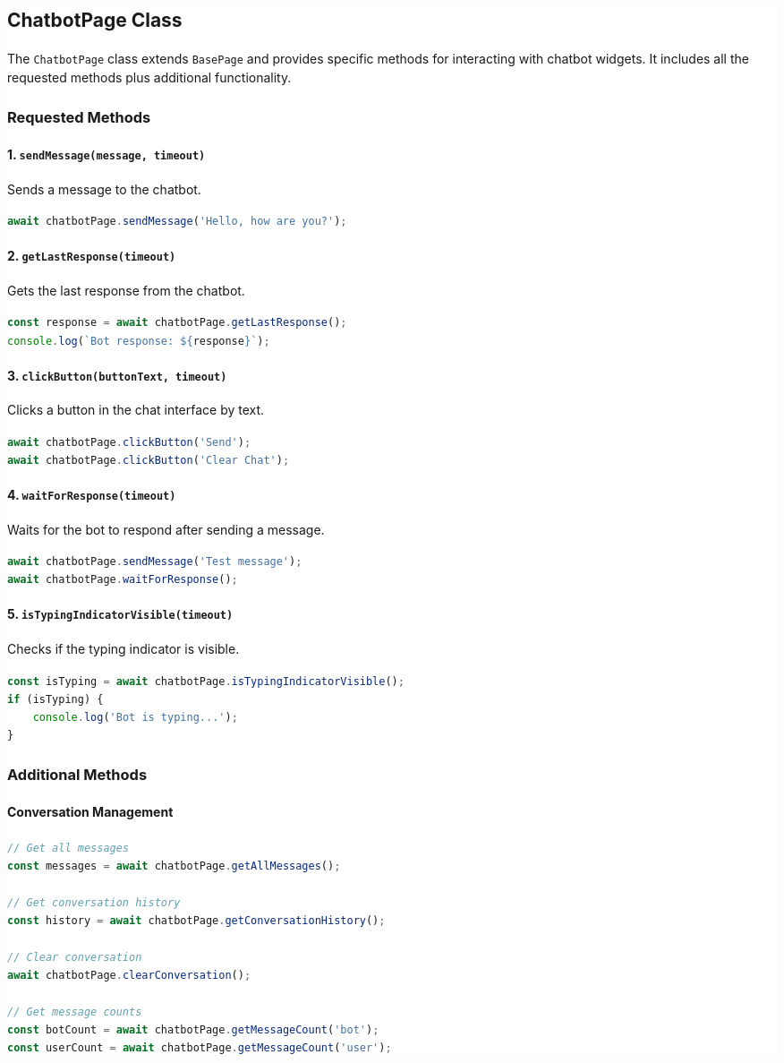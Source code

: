 ## ChatbotPage Class

The `ChatbotPage` class extends `BasePage` and provides specific methods for interacting with chatbot widgets. It includes all the requested methods plus additional functionality.

### Requested Methods

#### 1. `sendMessage(message, timeout)`
Sends a message to the chatbot.

```javascript
await chatbotPage.sendMessage('Hello, how are you?');
```

#### 2. `getLastResponse(timeout)`
Gets the last response from the chatbot.

```javascript
const response = await chatbotPage.getLastResponse();
console.log(`Bot response: ${response}`);
```

#### 3. `clickButton(buttonText, timeout)`
Clicks a button in the chat interface by text.

```javascript
await chatbotPage.clickButton('Send');
await chatbotPage.clickButton('Clear Chat');
```

#### 4. `waitForResponse(timeout)`
Waits for the bot to respond after sending a message.

```javascript
await chatbotPage.sendMessage('Test message');
await chatbotPage.waitForResponse();
```

#### 5. `isTypingIndicatorVisible(timeout)`
Checks if the typing indicator is visible.

```javascript
const isTyping = await chatbotPage.isTypingIndicatorVisible();
if (isTyping) {
    console.log('Bot is typing...');
}
```

### Additional Methods

#### Conversation Management
```javascript
// Get all messages
const messages = await chatbotPage.getAllMessages();

// Get conversation history
const history = await chatbotPage.getConversationHistory();

// Clear conversation
await chatbotPage.clearConversation();

// Get message counts
const botCount = await chatbotPage.getMessageCount('bot');
const userCount = await chatbotPage.getMessageCount('user');
```
